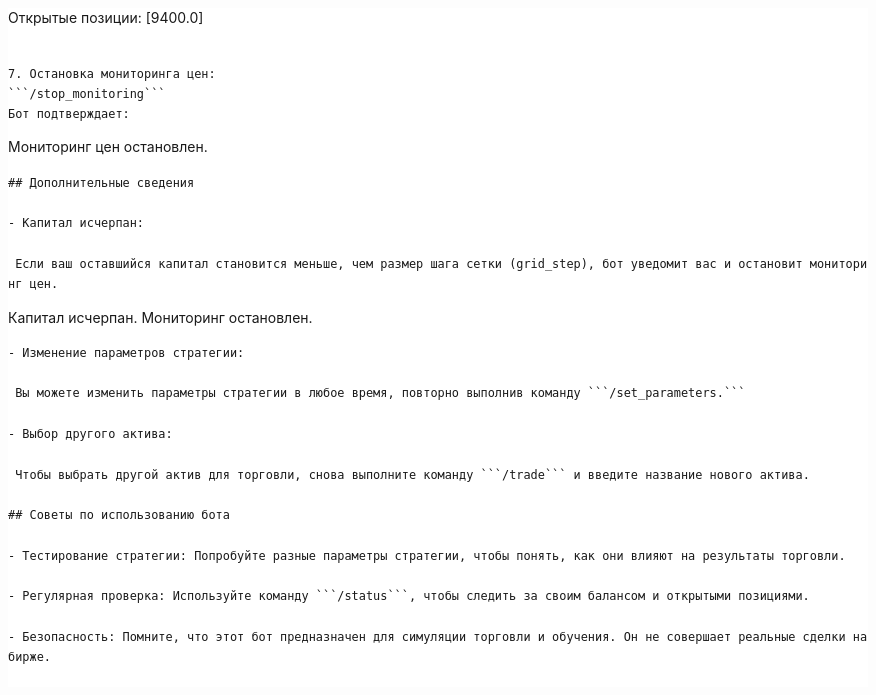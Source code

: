  Открытые позиции: [9400.0]
 ```

7. Остановка мониторинга цен:
```/stop_monitoring```
 Бот подтверждает:
```
Мониторинг цен остановлен. 
```
## Дополнительные сведения

- Капитал исчерпан:

 Если ваш оставшийся капитал становится меньше, чем размер шага сетки (grid_step), бот уведомит вас и остановит мониторинг цен.
```
  Капитал исчерпан. Мониторинг остановлен. 
```
- Изменение параметров стратегии:

 Вы можете изменить параметры стратегии в любое время, повторно выполнив команду ```/set_parameters.```

- Выбор другого актива:

 Чтобы выбрать другой актив для торговли, снова выполните команду ```/trade``` и введите название нового актива.

## Советы по использованию бота

- Тестирование стратегии: Попробуйте разные параметры стратегии, чтобы понять, как они влияют на результаты торговли.

- Регулярная проверка: Используйте команду ```/status```, чтобы следить за своим балансом и открытыми позициями.

- Безопасность: Помните, что этот бот предназначен для симуляции торговли и обучения. Он не совершает реальные сделки на бирже.


